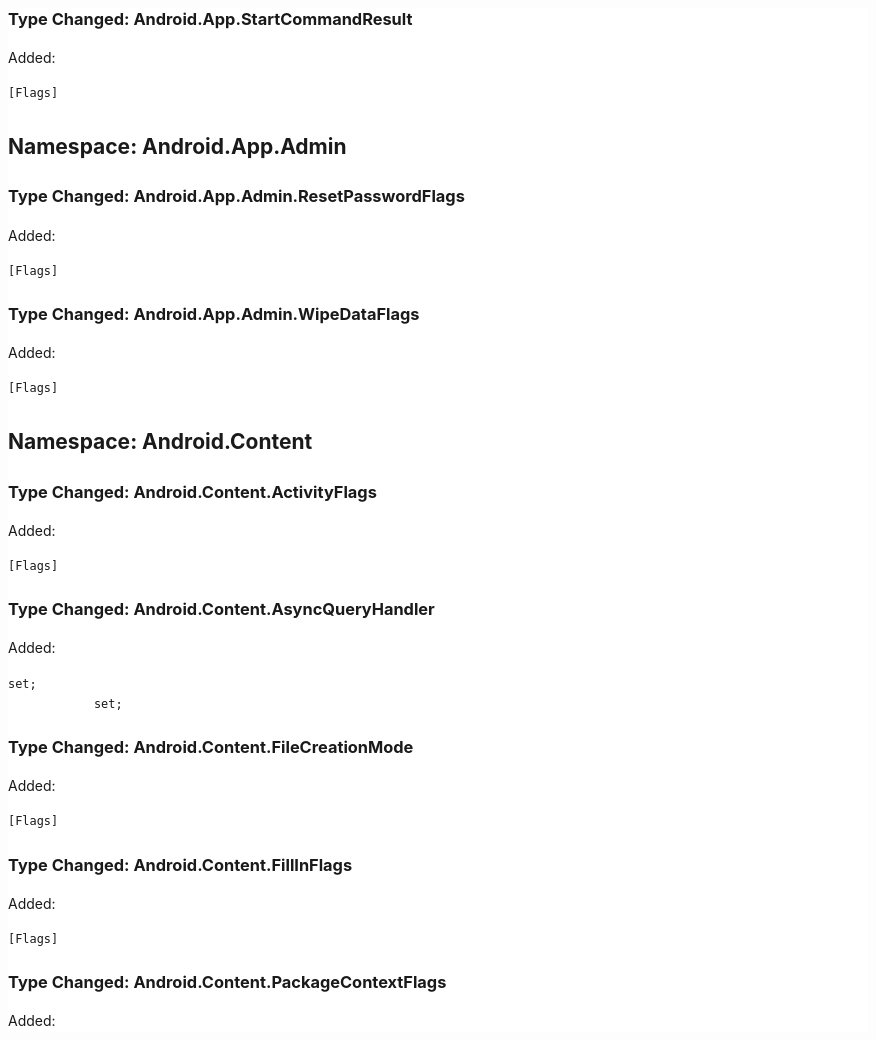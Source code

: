 <h3 id='Android.App.StartCommandResult'>Type Changed: Android.App.StartCommandResult</h3>

Added:

```
[Flags]
```

<h2 id='Android.App.Admin'>Namespace: Android.App.Admin</h2>

<h3 id='Android.App.Admin.ResetPasswordFlags'>Type Changed: Android.App.Admin.ResetPasswordFlags</h3>

Added:

```
[Flags]
```

<h3 id='Android.App.Admin.WipeDataFlags'>Type Changed: Android.App.Admin.WipeDataFlags</h3>

Added:

```
[Flags]
```

<h2 id='Android.Content'>Namespace: Android.Content</h2>

<h3 id='Android.Content.ActivityFlags'>Type Changed: Android.Content.ActivityFlags</h3>

Added:

```
[Flags]
```

<h3 id='Android.Content.AsyncQueryHandler'>Type Changed: Android.Content.AsyncQueryHandler</h3>

Added:

```
set;
 			set;
```

<h3 id='Android.Content.FileCreationMode'>Type Changed: Android.Content.FileCreationMode</h3>

Added:

```
[Flags]
```

<h3 id='Android.Content.FillInFlags'>Type Changed: Android.Content.FillInFlags</h3>

Added:

```
[Flags]
```

<h3 id='Android.Content.PackageContextFlags'>Type Changed: Android.Content.PackageContextFlags</h3>

Added:
